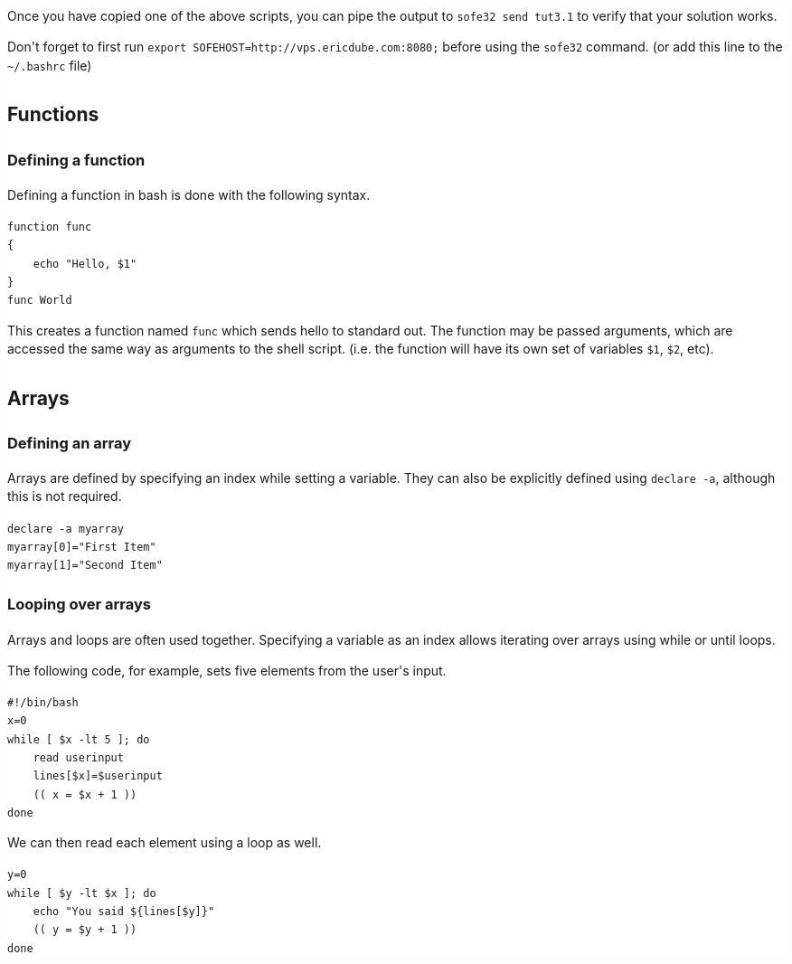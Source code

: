 Once you have copied one of the above scripts, you can pipe the output to
`sofe32 send tut3.1` to verify that your solution works.

Don't forget to first run `export SOFEHOST=http://vps.ericdube.com:8080;`
before using the `sofe32` command. (or add this line to the `~/.bashrc` file)

## Functions
### Defining a function

Defining a function in bash is done with the following syntax.
```
function func
{
    echo "Hello, $1"
}
func World
```

This creates a function named `func` which sends hello to standard out.
The function may be passed arguments, which are accessed the same way
as arguments to the shell script. (i.e. the function will have its own
set of variables `$1`, `$2`, etc).

## Arrays
### Defining an array
Arrays are defined by specifying an index while setting a variable.
They can also be explicitly defined using `declare -a`, although
this is not required.

```
declare -a myarray
myarray[0]="First Item"
myarray[1]="Second Item"
```

### Looping over arrays
Arrays and loops are often used together. Specifying a variable as
an index allows iterating over arrays using while or until loops.

The following code, for example, sets five elements from the user's
input.
```
#!/bin/bash
x=0
while [ $x -lt 5 ]; do
    read userinput
    lines[$x]=$userinput
    (( x = $x + 1 ))
done
```

We can then read each element using a loop as well.
```
y=0
while [ $y -lt $x ]; do
    echo "You said ${lines[$y]}"
    (( y = $y + 1 ))
done
```
